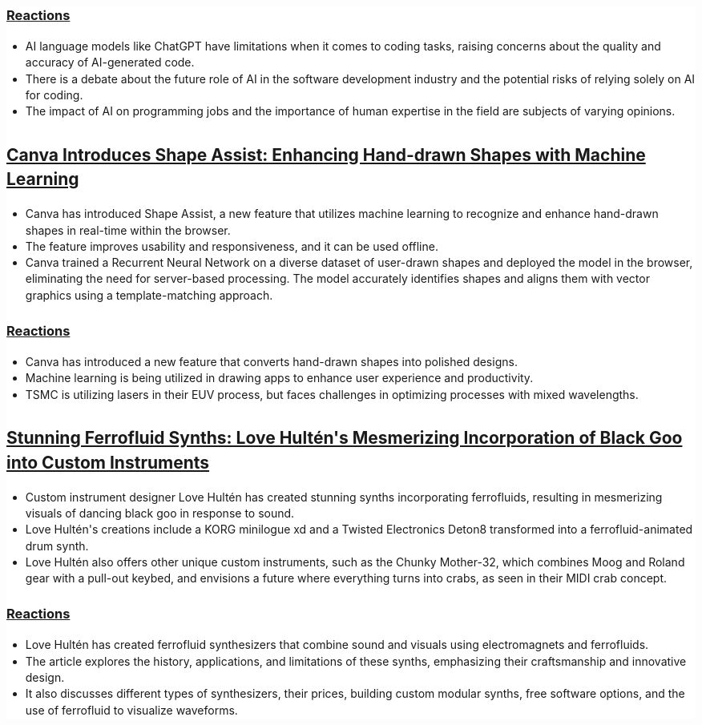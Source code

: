 ### [Reactions](https://news.ycombinator.com/item?id=38257094)

- AI language models like ChatGPT have limitations when it comes to coding tasks, raising concerns about the quality and accuracy of AI-generated code.
- There is a debate about the future role of AI in the software development industry and the potential risks of relying solely on AI for coding.
- The impact of AI on programming jobs and the importance of human expertise in the field are subjects of varying opinions.

## [Canva Introduces Shape Assist: Enhancing Hand-drawn Shapes with Machine Learning](https://www.canva.dev/blog/engineering/ship-shape/)

- Canva has introduced Shape Assist, a new feature that utilizes machine learning to recognize and enhance hand-drawn shapes in real-time within the browser.
- The feature improves usability and responsiveness, and it can be used offline.
- Canva trained a Recurrent Neural Network on a diverse dataset of user-drawn shapes and deployed the model in the browser, eliminating the need for server-based processing. The model accurately identifies shapes and aligns them with vector graphics using a template-matching approach.

### [Reactions](https://news.ycombinator.com/item?id=38249214)

- Canva has introduced a new feature that converts hand-drawn shapes into polished designs.
- Machine learning is being utilized in drawing apps to enhance user experience and productivity.
- TSMC is utilizing lasers in their EUV process, but faces challenges in optimizing processes with mixed wavelengths.

## [Stunning Ferrofluid Synths: Love Hultén's Mesmerizing Incorporation of Black Goo into Custom Instruments](https://cdm.link/2023/11/black-goo-ferrofluid-synths/)

- Custom instrument designer Love Hultén has created stunning synths incorporating ferrofluids, resulting in mesmerizing visuals of dancing black goo in response to sound.
- Love Hultén's creations include a KORG minilogue xd and a Twisted Electronics Deton8 transformed into a ferrofluid-animated drum synth.
- Love Hultén also offers other unique custom instruments, such as the Chunky Mother-32, which combines Moog and Roland gear with a pull-out keybed, and envisions a future where everything turns into crabs, as seen in their MIDI crab concept.

### [Reactions](https://news.ycombinator.com/item?id=38250913)

- Love Hultén has created ferrofluid synthesizers that combine sound and visuals using electromagnets and ferrofluids.
- The article explores the history, applications, and limitations of these synths, emphasizing their craftsmanship and innovative design.
- It also discusses different types of synthesizers, their prices, building custom modular synths, free software options, and the use of ferrofluid to visualize waveforms.
